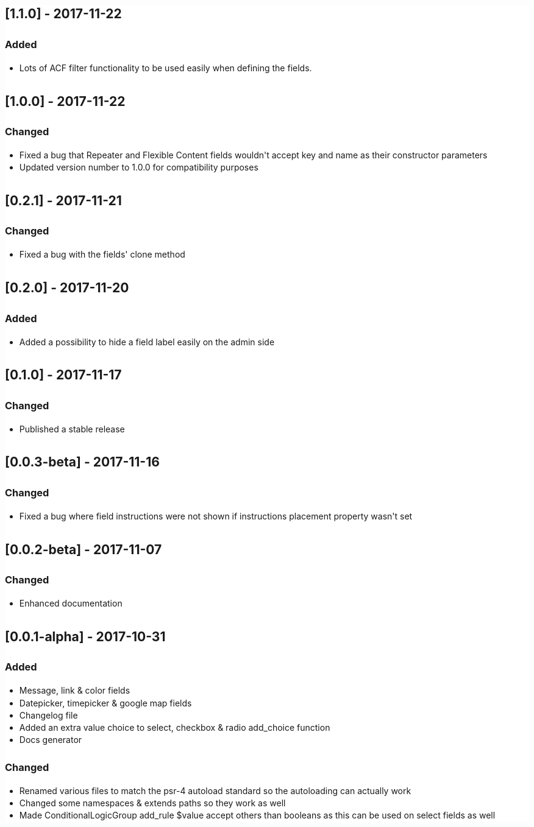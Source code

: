 ## [1.1.0] - 2017-11-22

### Added
- Lots of ACF filter functionality to be used easily when defining the fields.

## [1.0.0] - 2017-11-22

### Changed
- Fixed a bug that Repeater and Flexible Content fields wouldn't accept key and name as their constructor parameters
- Updated version number to 1.0.0 for compatibility purposes

## [0.2.1] - 2017-11-21

### Changed
- Fixed a bug with the fields' clone method

## [0.2.0] - 2017-11-20

### Added
- Added a possibility to hide a field label easily on the admin side

## [0.1.0] - 2017-11-17

### Changed
- Published a stable release

## [0.0.3-beta] - 2017-11-16

### Changed
- Fixed a bug where field instructions were not shown if instructions placement property wasn't set

## [0.0.2-beta] - 2017-11-07

### Changed
- Enhanced documentation

## [0.0.1-alpha] - 2017-10-31

### Added
- Message, link & color fields
- Datepicker, timepicker & google map fields
- Changelog file
- Added an extra value choice to select, checkbox & radio add_choice function
- Docs generator

### Changed
- Renamed various files to match the psr-4 autoload standard so the autoloading can actually work
- Changed some namespaces & extends paths so they work as well
- Made ConditionalLogicGroup add_rule $value accept others than booleans as this can be used on select fields as well
